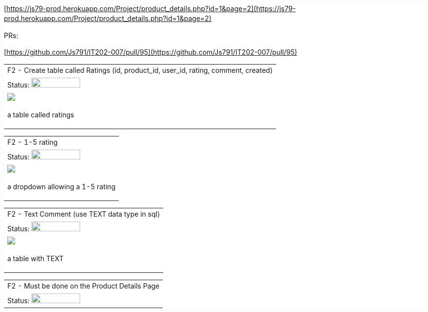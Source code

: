  [https://js79-prod.herokuapp.com/Project/product_details.php?id=1&page=2](https://js79-prod.herokuapp.com/Project/product_details.php?id=1&page=2)</p></td></tr>
<tr><td>PRs:<p>

 [https://github.com/Js791/IT202-007/pull/95](https://github.com/Js791/IT202-007/pull/95)</p></td></tr>
<tr><td>
<table>
<tr><td>F2 - Create table called Ratings (id, product_id, user_id, rating, comment, created)</td></tr>
<tr><td>Status: 
<img width="100" height="20" src="https://via.placeholder.com/400x120/009955/fff?text=completed"></td></tr>

<tr><td>
<img width="768px" src="https://user-images.githubusercontent.com/90228698/147043509-1756eadc-4dd5-4a66-96cb-8fb1e223fd45.png">
<p>a table called ratings</p>
</td></tr>

</td>
</tr>
</table>
</td>
</tr>
<tr><td>
<table>
<tr><td>F2 - 1-5 rating</td></tr>
<tr><td>Status: 
<img width="100" height="20" src="https://via.placeholder.com/400x120/009955/fff?text=completed"></td></tr>

<tr><td>
<img width="768px" src="https://user-images.githubusercontent.com/90228698/147043587-ab06a1e7-1a16-474a-8eac-bf5791b7cbee.png">
<p>a dropdown allowing a 1-5 rating</p>
</td></tr>

</td>
</tr>
</table>
</td>
</tr>
<tr><td>
<table>
<tr><td>F2 - Text Comment (use TEXT data type in sql)</td></tr>
<tr><td>Status: 
<img width="100" height="20" src="https://via.placeholder.com/400x120/009955/fff?text=completed"></td></tr>

<tr><td>
<img width="768px" src="https://user-images.githubusercontent.com/90228698/147043725-f7e53c06-30ff-4766-8848-a6b83115ad60.png">
<p>a table with TEXT</p>
</td></tr>

</td>
</tr>
</table>
</td>
</tr>
<tr><td>
<table>
<tr><td>F2 - Must be done on the Product Details Page</td></tr>
<tr><td>Status: 
<img width="100" height="20" src="https://via.placeholder.com/400x120/009955/fff?text=completed"></td></tr>
